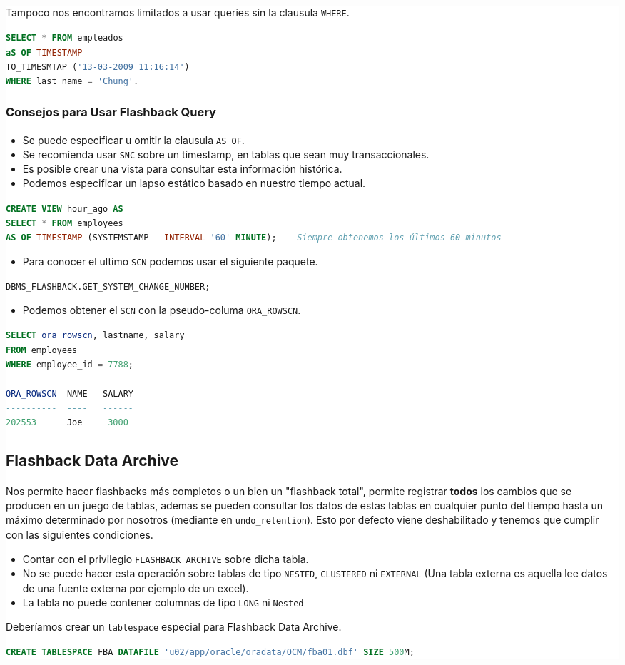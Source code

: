 Tampoco nos encontramos limitados a usar queries sin la clausula `WHERE`.

```sql
SELECT * FROM empleados 
aS OF TIMESTAMP
TO_TIMESMTAP ('13-03-2009 11:16:14')        
WHERE last_name = 'Chung'.
```

### Consejos para Usar Flashback Query

* Se puede especificar u omitir la clausula `AS OF`.
* Se recomienda usar `SNC` sobre un timestamp, en tablas que sean muy transaccionales.
* Es posible crear una vista para consultar esta información histórica.
* Podemos especificar un lapso estático basado en nuestro tiempo actual.
 
```sql
CREATE VIEW hour_ago AS
SELECT * FROM employees
AS OF TIMESTAMP (SYSTEMSTAMP - INTERVAL '60' MINUTE); -- Siempre obtenemos los últimos 60 minutos
```
* Para conocer el ultimo `SCN` podemos usar el siguiente paquete.

```sql
DBMS_FLASHBACK.GET_SYSTEM_CHANGE_NUMBER;
```
* Podemos obtener el `SCN` con la pseudo-columa `ORA_ROWSCN`.

```sql
SELECT ora_rowscn, lastname, salary 
FROM employees
WHERE employee_id = 7788;

ORA_ROWSCN  NAME   SALARY 
----------  ----   ------
202553      Joe     3000
```

## Flashback Data Archive

Nos permite hacer flashbacks más completos o un bien un "flashback total", permite registrar **todos** los cambios que se producen en un juego de tablas, ademas se pueden consultar los datos de estas tablas en cualquier punto del tiempo hasta un máximo determinado por nosotros (mediante en `undo_retention`). Esto por defecto viene deshabilitado y tenemos que cumplir con las siguientes condiciones.

* Contar con el privilegio `FLASHBACK ARCHIVE` sobre dicha tabla.
* No se puede hacer esta operación sobre tablas de tipo `NESTED`, `CLUSTERED` ni `EXTERNAL` (Una tabla externa es aquella lee datos de una fuente externa por ejemplo de un excel).
* La tabla no puede contener columnas de tipo `LONG` ni `Nested`

Deberíamos crear un `tablespace` especial para Flashback Data Archive.

```sql
CREATE TABLESPACE FBA DATAFILE 'u02/app/oracle/oradata/OCM/fba01.dbf' SIZE 500M;
```
